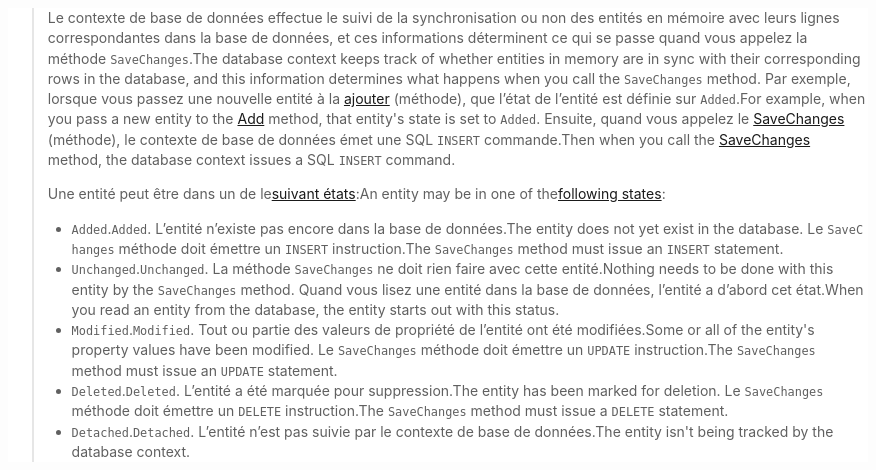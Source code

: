 > <span data-ttu-id="1b2c5-206">Le contexte de base de données effectue le suivi de la synchronisation ou non des entités en mémoire avec leurs lignes correspondantes dans la base de données, et ces informations déterminent ce qui se passe quand vous appelez la méthode `SaveChanges`.</span><span class="sxs-lookup"><span data-stu-id="1b2c5-206">The database context keeps track of whether entities in memory are in sync with their corresponding rows in the database, and this information determines what happens when you call the `SaveChanges` method.</span></span> <span data-ttu-id="1b2c5-207">Par exemple, lorsque vous passez une nouvelle entité à la [ajouter](https://msdn.microsoft.com/library/system.data.entity.dbset.add(v=vs.103).aspx) (méthode), que l’état de l’entité est définie sur `Added`.</span><span class="sxs-lookup"><span data-stu-id="1b2c5-207">For example, when you pass a new entity to the [Add](https://msdn.microsoft.com/library/system.data.entity.dbset.add(v=vs.103).aspx) method, that entity's state is set to `Added`.</span></span> <span data-ttu-id="1b2c5-208">Ensuite, quand vous appelez le [SaveChanges](https://msdn.microsoft.com/library/system.data.entity.dbcontext.savechanges(v=VS.103).aspx) (méthode), le contexte de base de données émet une SQL `INSERT` commande.</span><span class="sxs-lookup"><span data-stu-id="1b2c5-208">Then when you call the [SaveChanges](https://msdn.microsoft.com/library/system.data.entity.dbcontext.savechanges(v=VS.103).aspx) method, the database context issues a SQL `INSERT` command.</span></span>
> 
> <span data-ttu-id="1b2c5-209">Une entité peut être dans un de le[suivant états](https://msdn.microsoft.com/library/system.data.entitystate.aspx):</span><span class="sxs-lookup"><span data-stu-id="1b2c5-209">An entity may be in one of the[following states](https://msdn.microsoft.com/library/system.data.entitystate.aspx):</span></span>
> 
> - <span data-ttu-id="1b2c5-210">`Added`.</span><span class="sxs-lookup"><span data-stu-id="1b2c5-210">`Added`.</span></span> <span data-ttu-id="1b2c5-211">L’entité n’existe pas encore dans la base de données.</span><span class="sxs-lookup"><span data-stu-id="1b2c5-211">The entity does not yet exist in the database.</span></span> <span data-ttu-id="1b2c5-212">Le `SaveChanges` méthode doit émettre un `INSERT` instruction.</span><span class="sxs-lookup"><span data-stu-id="1b2c5-212">The `SaveChanges` method must issue an `INSERT` statement.</span></span>
> - <span data-ttu-id="1b2c5-213">`Unchanged`.</span><span class="sxs-lookup"><span data-stu-id="1b2c5-213">`Unchanged`.</span></span> <span data-ttu-id="1b2c5-214">La méthode `SaveChanges` ne doit rien faire avec cette entité.</span><span class="sxs-lookup"><span data-stu-id="1b2c5-214">Nothing needs to be done with this entity by the `SaveChanges` method.</span></span> <span data-ttu-id="1b2c5-215">Quand vous lisez une entité dans la base de données, l’entité a d’abord cet état.</span><span class="sxs-lookup"><span data-stu-id="1b2c5-215">When you read an entity from the database, the entity starts out with this status.</span></span>
> - <span data-ttu-id="1b2c5-216">`Modified`.</span><span class="sxs-lookup"><span data-stu-id="1b2c5-216">`Modified`.</span></span> <span data-ttu-id="1b2c5-217">Tout ou partie des valeurs de propriété de l’entité ont été modifiées.</span><span class="sxs-lookup"><span data-stu-id="1b2c5-217">Some or all of the entity's property values have been modified.</span></span> <span data-ttu-id="1b2c5-218">Le `SaveChanges` méthode doit émettre un `UPDATE` instruction.</span><span class="sxs-lookup"><span data-stu-id="1b2c5-218">The `SaveChanges` method must issue an `UPDATE` statement.</span></span>
> - <span data-ttu-id="1b2c5-219">`Deleted`.</span><span class="sxs-lookup"><span data-stu-id="1b2c5-219">`Deleted`.</span></span> <span data-ttu-id="1b2c5-220">L’entité a été marquée pour suppression.</span><span class="sxs-lookup"><span data-stu-id="1b2c5-220">The entity has been marked for deletion.</span></span> <span data-ttu-id="1b2c5-221">Le `SaveChanges` méthode doit émettre un `DELETE` instruction.</span><span class="sxs-lookup"><span data-stu-id="1b2c5-221">The `SaveChanges` method must issue a `DELETE` statement.</span></span>
> - <span data-ttu-id="1b2c5-222">`Detached`.</span><span class="sxs-lookup"><span data-stu-id="1b2c5-222">`Detached`.</span></span> <span data-ttu-id="1b2c5-223">L’entité n’est pas suivie par le contexte de base de données.</span><span class="sxs-lookup"><span data-stu-id="1b2c5-223">The entity isn't being tracked by the database context.</span></span>
> 